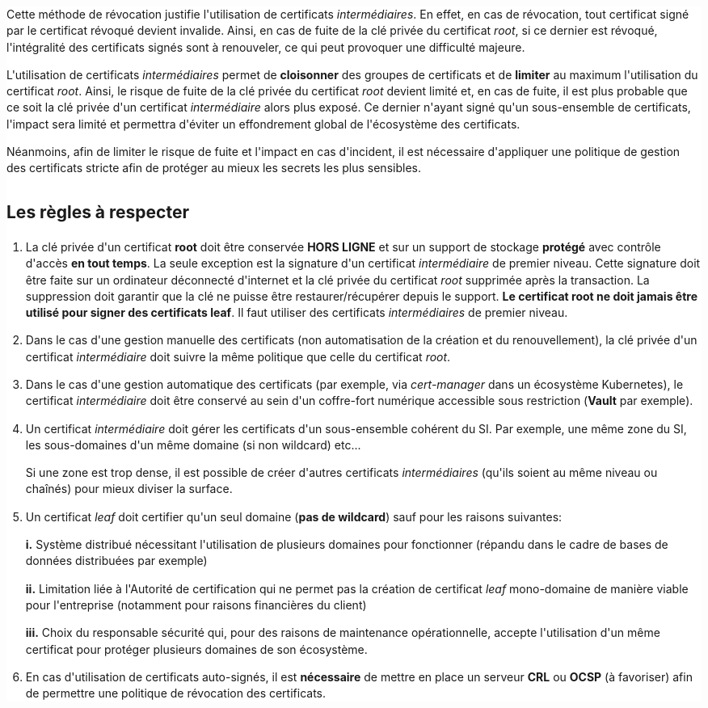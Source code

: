 Cette méthode de révocation justifie l'utilisation de certificats *intermédiaires*. En effet, en cas de révocation, tout certificat signé par le certificat révoqué devient invalide. Ainsi, en cas de fuite de la clé privée du certificat *root*, si ce dernier est révoqué, l'intégralité des certificats signés sont à renouveler, ce qui peut provoquer une difficulté majeure.

L'utilisation de certificats *intermédiaires* permet de **cloisonner** des groupes de certificats et de **limiter** au maximum l'utilisation du certificat *root*. Ainsi, le risque de fuite de la clé privée du certificat *root*  devient limité et, en cas de fuite, il est plus probable que ce soit la clé privée d'un certificat *intermédiaire* alors plus exposé. Ce dernier n'ayant signé qu'un sous-ensemble de certificats, l'impact sera limité et permettra d'éviter un effondrement global de l'écosystème des certificats.

Néanmoins, afin de limiter le risque de fuite et l'impact en cas d'incident, il est nécessaire d'appliquer une politique de gestion des certificats stricte afin de protéger au mieux les secrets les plus sensibles.

## Les règles à respecter

1. La clé privée d'un certificat **root** doit être conservée **HORS LIGNE** et sur un support de stockage **protégé** avec contrôle d'accès **en tout temps**. La seule exception est la signature d'un certificat *intermédiaire* de premier niveau. Cette signature doit être faite sur un ordinateur déconnecté d'internet et la clé privée du certificat *root*  supprimée après la transaction. La suppression doit garantir que la clé ne puisse être restaurer/récupérer depuis le support. **Le certificat root ne doit jamais être utilisé pour signer des certificats leaf**. Il faut utiliser des certificats *intermédiaires* de premier niveau.

2. Dans le cas d'une gestion manuelle des certificats (non automatisation de la création et du renouvellement), la clé privée d'un certificat *intermédiaire* doit suivre la même politique que celle du certificat *root*.

3. Dans le cas d'une gestion automatique des certificats (par exemple, via *cert-manager* dans un écosystème Kubernetes), le certificat *intermédiaire* doit être conservé au sein d'un coffre-fort numérique accessible sous restriction (**Vault** par exemple).

4. Un certificat *intermédiaire* doit gérer les certificats d'un sous-ensemble cohérent du SI. Par exemple, une même zone du SI, les sous-domaines d'un même domaine (si non wildcard) etc...

   Si une zone est trop dense, il est possible de créer d'autres certificats *intermédiaires* (qu'ils soient au même niveau ou chaînés) pour mieux diviser la surface.
5. Un certificat *leaf* doit certifier qu'un seul domaine (__pas de wildcard__) sauf pour les raisons suivantes:

   **i.** Système distribué nécessitant l'utilisation de plusieurs domaines pour fonctionner   (répandu dans le cadre de bases de données distribuées par exemple)

   **ii.** Limitation liée à l'Autorité de certification qui ne permet pas la création de certificat *leaf* mono-domaine de manière viable pour l'entreprise (notamment pour raisons financières du client)

   **iii.** Choix du responsable sécurité qui, pour des raisons de maintenance opérationnelle, accepte l'utilisation d'un même certificat pour protéger plusieurs domaines de son écosystème.
6. En cas d'utilisation de certificats auto-signés, il est **nécessaire** de mettre en place un serveur **CRL** ou **OCSP** (à favoriser) afin de permettre une politique de révocation des certificats.
